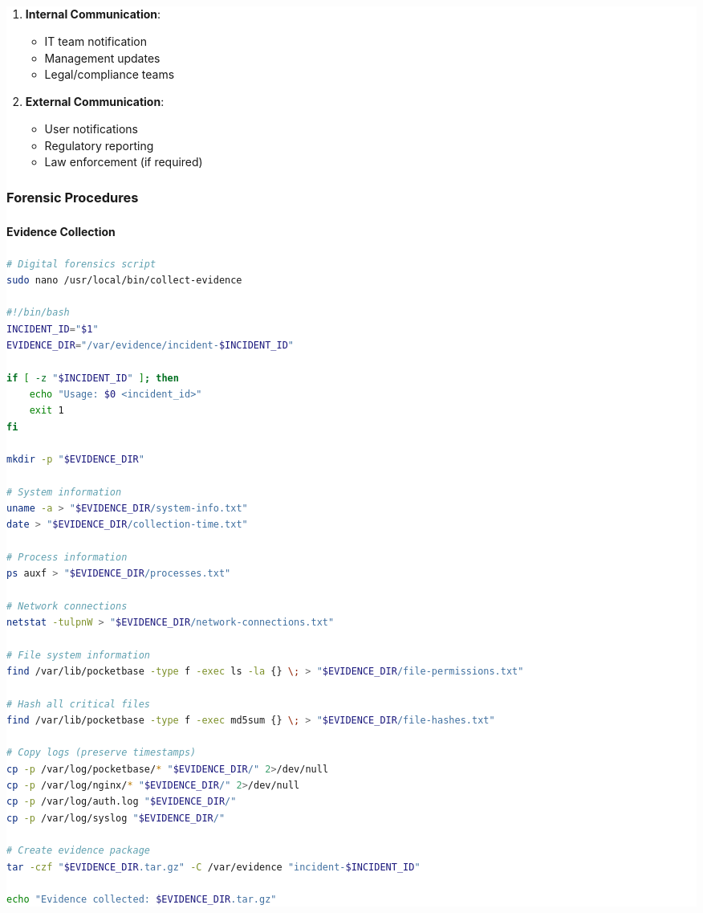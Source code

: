 1. **Internal Communication**:
   - IT team notification
   - Management updates
   - Legal/compliance teams

2. **External Communication**:
   - User notifications
   - Regulatory reporting
   - Law enforcement (if required)

### Forensic Procedures

#### Evidence Collection

```bash
# Digital forensics script
sudo nano /usr/local/bin/collect-evidence

#!/bin/bash
INCIDENT_ID="$1"
EVIDENCE_DIR="/var/evidence/incident-$INCIDENT_ID"

if [ -z "$INCIDENT_ID" ]; then
    echo "Usage: $0 <incident_id>"
    exit 1
fi

mkdir -p "$EVIDENCE_DIR"

# System information
uname -a > "$EVIDENCE_DIR/system-info.txt"
date > "$EVIDENCE_DIR/collection-time.txt"

# Process information
ps auxf > "$EVIDENCE_DIR/processes.txt"

# Network connections
netstat -tulpnW > "$EVIDENCE_DIR/network-connections.txt"

# File system information
find /var/lib/pocketbase -type f -exec ls -la {} \; > "$EVIDENCE_DIR/file-permissions.txt"

# Hash all critical files
find /var/lib/pocketbase -type f -exec md5sum {} \; > "$EVIDENCE_DIR/file-hashes.txt"

# Copy logs (preserve timestamps)
cp -p /var/log/pocketbase/* "$EVIDENCE_DIR/" 2>/dev/null
cp -p /var/log/nginx/* "$EVIDENCE_DIR/" 2>/dev/null
cp -p /var/log/auth.log "$EVIDENCE_DIR/"
cp -p /var/log/syslog "$EVIDENCE_DIR/"

# Create evidence package
tar -czf "$EVIDENCE_DIR.tar.gz" -C /var/evidence "incident-$INCIDENT_ID"

echo "Evidence collected: $EVIDENCE_DIR.tar.gz"
```
